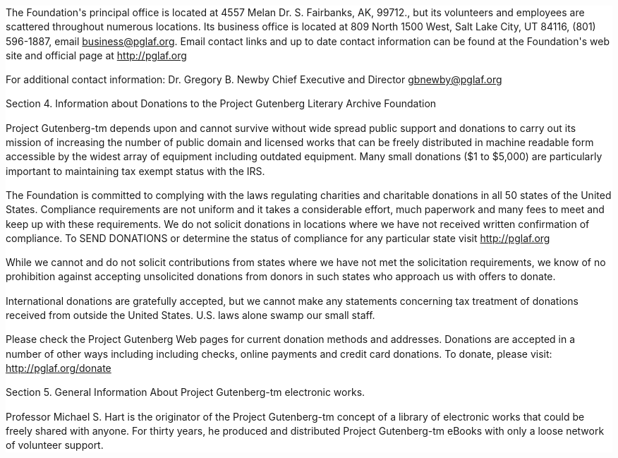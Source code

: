 The Foundation's principal office is located at 4557 Melan Dr. S.
Fairbanks, AK, 99712., but its volunteers and employees are scattered
throughout numerous locations.  Its business office is located at
809 North 1500 West, Salt Lake City, UT 84116, (801) 596-1887, email
business@pglaf.org.  Email contact links and up to date contact
information can be found at the Foundation's web site and official
page at http://pglaf.org

For additional contact information:
     Dr. Gregory B. Newby
     Chief Executive and Director
     gbnewby@pglaf.org

Section 4.  Information about Donations to the Project Gutenberg
Literary Archive Foundation

Project Gutenberg-tm depends upon and cannot survive without wide
spread public support and donations to carry out its mission of
increasing the number of public domain and licensed works that can be
freely distributed in machine readable form accessible by the widest
array of equipment including outdated equipment.  Many small donations
($1 to $5,000) are particularly important to maintaining tax exempt
status with the IRS.

The Foundation is committed to complying with the laws regulating
charities and charitable donations in all 50 states of the United
States.  Compliance requirements are not uniform and it takes a
considerable effort, much paperwork and many fees to meet and keep up
with these requirements.  We do not solicit donations in locations
where we have not received written confirmation of compliance.  To
SEND DONATIONS or determine the status of compliance for any
particular state visit http://pglaf.org

While we cannot and do not solicit contributions from states where we
have not met the solicitation requirements, we know of no prohibition
against accepting unsolicited donations from donors in such states who
approach us with offers to donate.

International donations are gratefully accepted, but we cannot make
any statements concerning tax treatment of donations received from
outside the United States.  U.S. laws alone swamp our small staff.

Please check the Project Gutenberg Web pages for current donation
methods and addresses.  Donations are accepted in a number of other
ways including including checks, online payments and credit card
donations.  To donate, please visit: http://pglaf.org/donate


Section 5.  General Information About Project Gutenberg-tm electronic
works.

Professor Michael S. Hart is the originator of the Project Gutenberg-tm
concept of a library of electronic works that could be freely shared
with anyone.  For thirty years, he produced and distributed Project
Gutenberg-tm eBooks with only a loose network of volunteer support.
